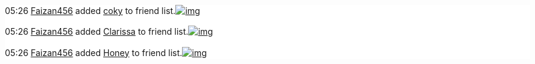 05:26 [Faizan456](http://www.barcodekanojo.com/user/496510/Faizan456) added [coky](http://www.barcodekanojo.com/kanojo/2748452/coky) to friend list.[![img](http://www.deviantsart.com/1raeq5s.png)](http://www.barcodekanojo.com/kanojo/2748452/coky)

05:26 [Faizan456](http://www.barcodekanojo.com/user/496510/Faizan456) added [Clarissa](http://www.barcodekanojo.com/kanojo/2367698/Clarissa) to friend list.[![img](http://www.deviantsart.com/1ola86i.png)](http://www.barcodekanojo.com/kanojo/2367698/Clarissa)

05:26 [Faizan456](http://www.barcodekanojo.com/user/496510/Faizan456) added [Honey](http://www.barcodekanojo.com/kanojo/1472191/Honey) to friend list.[![img](http://www.deviantsart.com/jb1452.png)](http://www.barcodekanojo.com/kanojo/1472191/Honey)

